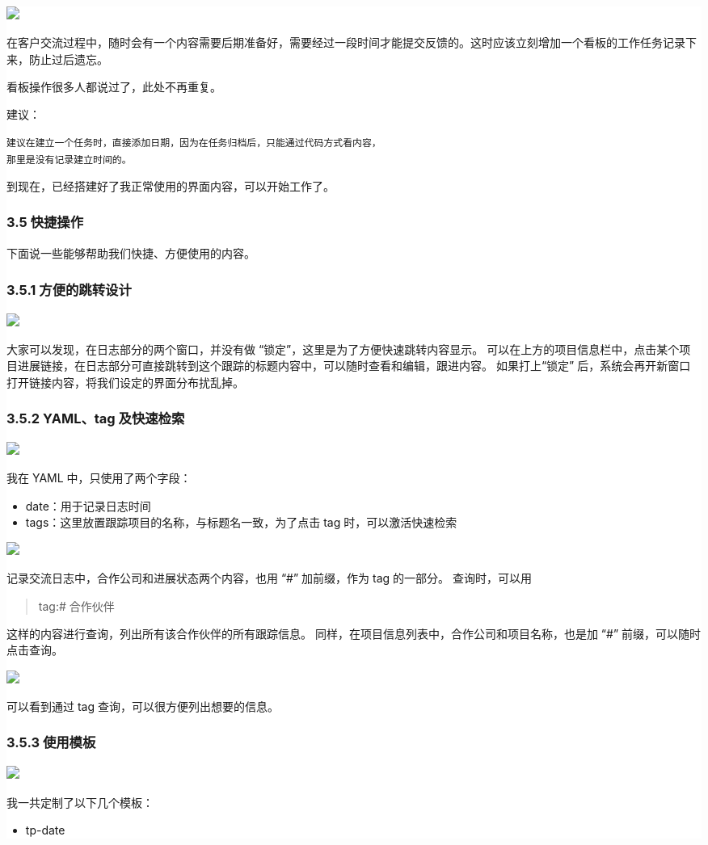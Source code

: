 ![](https://pic2.zhimg.com/v2-7c1ee171c12fb4b91827354360d90231_b.jpg)

在客户交流过程中，随时会有一个内容需要后期准备好，需要经过一段时间才能提交反馈的。这时应该立刻增加一个看板的工作任务记录下来，防止过后遗忘。

看板操作很多人都说过了，此处不再重复。

建议：

```
建议在建立一个任务时，直接添加日期，因为在任务归档后，只能通过代码方式看内容，
那里是没有记录建立时间的。

```

到现在，已经搭建好了我正常使用的界面内容，可以开始工作了。

### 3.5 快捷操作

下面说一些能够帮助我们快捷、方便使用的内容。

### 3.5.1 方便的跳转设计

![](https://pic3.zhimg.com/v2-7478fcca04dab5e8224e079bd55caf8e_r.jpg)

大家可以发现，在日志部分的两个窗口，并没有做 “锁定”，这里是为了方便快速跳转内容显示。 可以在上方的项目信息栏中，点击某个项目进展链接，在日志部分可直接跳转到这个跟踪的标题内容中，可以随时查看和编辑，跟进内容。 如果打上“锁定” 后，系统会再开新窗口打开链接内容，将我们设定的界面分布扰乱掉。

### 3.5.2 YAML、tag 及快速检索

![](https://pic2.zhimg.com/v2-8c69ee1bf418def0b52c1ca62315b3cd_r.jpg)

我在 YAML 中，只使用了两个字段：

*   date：用于记录日志时间
*   tags：这里放置跟踪项目的名称，与标题名一致，为了点击 tag 时，可以激活快速检索

![](https://pic3.zhimg.com/v2-0d5b1447db4c5a8f0bfb30eb244a1626_r.jpg)

记录交流日志中，合作公司和进展状态两个内容，也用 “#” 加前缀，作为 tag 的一部分。 查询时，可以用

> tag:# 合作伙伴

这样的内容进行查询，列出所有该合作伙伴的所有跟踪信息。 同样，在项目信息列表中，合作公司和项目名称，也是加 “#” 前缀，可以随时点击查询。

![](https://pic3.zhimg.com/v2-57f0366bcb2420e7b447d7a9cd1bce2e_r.jpg)

可以看到通过 tag 查询，可以很方便列出想要的信息。

### 3.5.3 使用模板

![](https://pic1.zhimg.com/v2-5df1d656d41979d5387be8b904f58670_r.jpg)

我一共定制了以下几个模板：

*   tp-date
